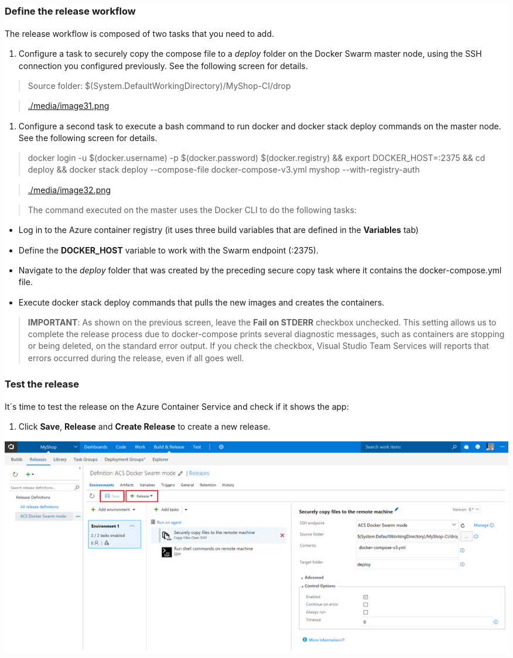 ### Define the release workflow

The release workflow is composed of two tasks that you need to add.

1.  Configure a task to securely copy the compose file to a *deploy* folder on
    the Docker Swarm master node, using the SSH connection you configured
    previously. See the following screen for details.

>   Source folder: \$(System.DefaultWorkingDirectory)/MyShop-CI/drop

>   [./media/image31.png](./media/image31.png)

1.  Configure a second task to execute a bash command to run docker and docker
    stack deploy commands on the master node. See the following screen for
    details.

>   docker login -u \$(docker.username) -p \$(docker.password)
>   \$(docker.registry) && export DOCKER_HOST=:2375 && cd deploy && docker stack
>   deploy --compose-file docker-compose-v3.yml myshop --with-registry-auth

>   [./media/image32.png](./media/image32.png)

>   The command executed on the master uses the Docker CLI to do the following
>   tasks:

-   Log in to the Azure container registry (it uses three build variables that
    are defined in the **Variables** tab)

-   Define the **DOCKER_HOST** variable to work with the Swarm endpoint (:2375).

-   Navigate to the *deploy* folder that was created by the preceding secure
    copy task where it contains the docker-compose.yml file.

-   Execute docker stack deploy commands that pulls the new images and creates
    the containers.

>   **IMPORTANT**: As shown on the previous screen, leave the **Fail on STDERR**
>   checkbox unchecked. This setting allows us to complete the release process
>   due to docker-compose prints several diagnostic messages, such as containers
>   are stopping or being deleted, on the standard error output. If you check
>   the checkbox, Visual Studio Team Services will reports that errors occurred
>   during the release, even if all goes well.

### Test the release

It´s time to test the release on the Azure Container Service and check if it
shows the app:

1.  Click **Save**, **Release** and **Create Release** to create a new release.

![C:\\Users\\dimart\\AppData\\Local\\Microsoft\\Windows\\INetCache\\Content.Word\\1.png](media/20efe4b4a94c939ad233e440604c915c.png)
